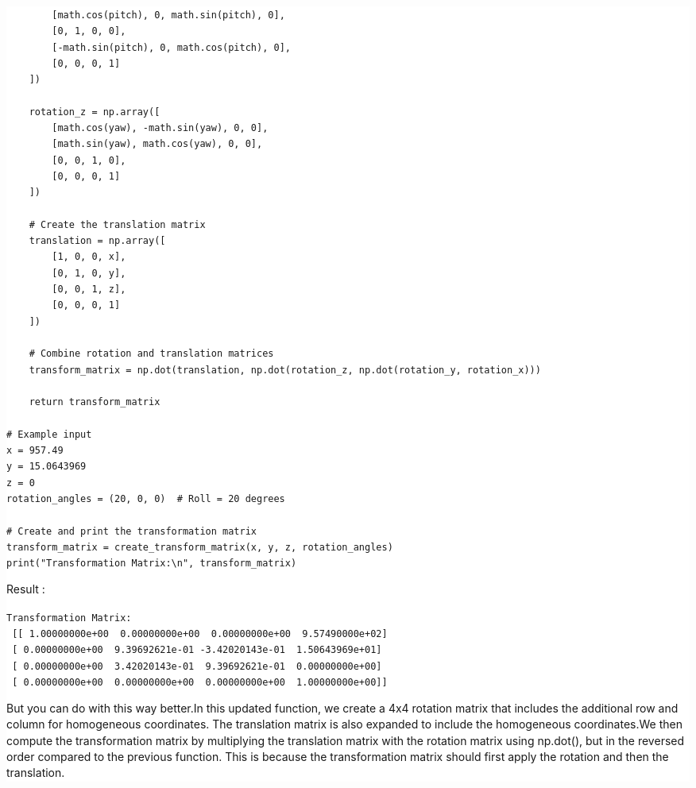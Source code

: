 ```py:line-numbers
        [math.cos(pitch), 0, math.sin(pitch), 0],
        [0, 1, 0, 0],
        [-math.sin(pitch), 0, math.cos(pitch), 0],
        [0, 0, 0, 1]
    ])

    rotation_z = np.array([
        [math.cos(yaw), -math.sin(yaw), 0, 0],
        [math.sin(yaw), math.cos(yaw), 0, 0],
        [0, 0, 1, 0],
        [0, 0, 0, 1]
    ])

    # Create the translation matrix
    translation = np.array([
        [1, 0, 0, x],
        [0, 1, 0, y],
        [0, 0, 1, z],
        [0, 0, 0, 1]
    ])

    # Combine rotation and translation matrices
    transform_matrix = np.dot(translation, np.dot(rotation_z, np.dot(rotation_y, rotation_x)))

    return transform_matrix

# Example input
x = 957.49
y = 15.0643969 
z = 0
rotation_angles = (20, 0, 0)  # Roll = 20 degrees

# Create and print the transformation matrix
transform_matrix = create_transform_matrix(x, y, z, rotation_angles)
print("Transformation Matrix:\n", transform_matrix)

```

Result : 

```text
Transformation Matrix:
 [[ 1.00000000e+00  0.00000000e+00  0.00000000e+00  9.57490000e+02]
 [ 0.00000000e+00  9.39692621e-01 -3.42020143e-01  1.50643969e+01]
 [ 0.00000000e+00  3.42020143e-01  9.39692621e-01  0.00000000e+00]
 [ 0.00000000e+00  0.00000000e+00  0.00000000e+00  1.00000000e+00]]
```

But you can do with this way better.In this updated function, we create a 4x4 rotation matrix that includes the additional row and column for homogeneous coordinates. The translation matrix is also expanded to include the homogeneous coordinates.We then compute the transformation matrix by multiplying the translation matrix with the rotation matrix using np.dot(), but in the reversed order compared to the previous function. This is because the transformation matrix should first apply the rotation and then the translation.
